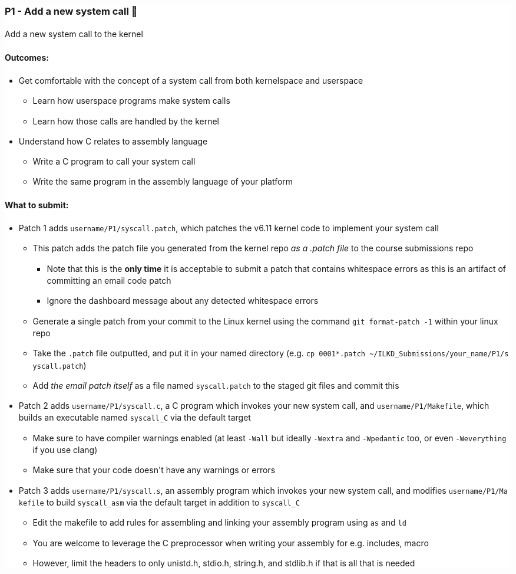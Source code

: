### P1 - Add a new system call 🤫

Add a new system call to the kernel

#### Outcomes:

* Get comfortable with the concept of a system call from both kernelspace and userspace

    * Learn how userspace programs make system calls

    * Learn how those calls are handled by the kernel

* Understand how C relates to assembly language

    * Write a C program to call your system call

    * Write the same program in the assembly language of your platform

#### What to submit:

* Patch 1 adds `username/P1/syscall.patch`, which patches the v6.11 kernel code to implement your system call

    * This patch adds the patch file you generated from the kernel repo *as a .patch file* to the course submissions repo

        * Note that this is the **only time** it is acceptable to submit a patch that contains whitespace errors as this is an artifact of committing an email code patch

        * Ignore the dashboard message about any detected whitespace errors

    * Generate a single patch from your commit to the Linux kernel using the command `git format-patch -1` within your linux repo

    * Take the `.patch` file outputted, and put it in your named directory (e.g. `cp 0001*.patch ~/ILKD_Submissions/your_name/P1/syscall.patch`)

    * Add *the email patch itself* as a file named `syscall.patch` to the staged git files and commit this

* Patch 2 adds `username/P1/syscall.c`, a C program which invokes your new system call, and `username/P1/Makefile`, which builds an executable named `syscall_C` via the default target

    * Make sure to have compiler warnings enabled (at least `-Wall` but ideally `-Wextra` and `-Wpedantic` too, or even `-Weverything` if you use clang)

    * Make sure that your code doesn't have any warnings or errors

* Patch 3 adds `username/P1/syscall.s`, an assembly program which invokes your new system call, and modifies `username/P1/Makefile` to build `syscall_asm` via the default target in addition to `syscall_C`

    * Edit the makefile to add rules for assembling and linking your assembly program using `as` and `ld`

    * You are welcome to leverage the C preprocessor when writing your assembly for e.g. includes, macro
 
    * However, limit the headers to only unistd.h, stdio.h, string.h, and stdlib.h if that is all that is needed
